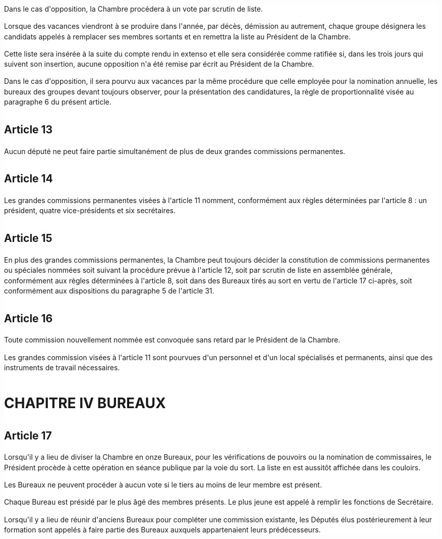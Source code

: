 Dans le cas d'opposition, la Chambre procédera à un vote par scrutin de liste.

Lorsque des vacances viendront à se produire dans l'année, par décès, démission au autrement, chaque groupe désignera les candidats appelés à remplacer ses membres sortants et en remettra la liste au Président de la Chambre.

Cette liste sera insérée à la suite du compte rendu in extenso et elle sera considérée comme ratifiée si, dans les trois jours qui suivent son insertion, aucune opposition n'a été remise par écrit au Président de la Chambre.

Dans le cas d'opposition, il sera pourvu aux vacances par la même procédure que celle employée pour la nomination annuelle, les bureaux des groupes devant toujours observer, pour la présentation des candidatures, la règle de proportionnalité visée au paragraphe 6 du présent article.

## Article 13

Aucun député ne peut faire partie simultanément de plus de deux grandes commissions permanentes.

## Article 14

Les grandes commissions permanentes visées à l'article 11 nomment, conformément aux règles déterminées par l'article 8 : un président, quatre vice-présidents et six secrétaires.

## Article 15

En plus des grandes commissions permanentes, la Chambre peut toujours décider la constitution de commissions permanentes ou spéciales nommées soit suivant la procédure prévue à l'article 12, soit par scrutin de liste en assemblée générale, conformément aux règles déterminées à l'article 8, soit dans des Bureaux tirés au sort en vertu de l'article 17 ci-après, soit conformément aux dispositions du paragraphe 5 de l'article 31.

## Article 16

Toute commission nouvellement nommée est convoquée sans retard par le Président de la Chambre.

Les grandes commission visées à l'article 11 sont pourvues d'un personnel et d'un local spécialisés et permanents, ainsi que des instruments de travail nécessaires.

# CHAPITRE IV BUREAUX

## Article 17

Lorsqu'il y a lieu de diviser la Chambre en onze Bureaux, pour les vérifications de pouvoirs ou la nomination de commissaires, le Président procède à cette opération en séance publique par la voie du sort. La liste en est aussitôt affichée dans les couloirs.

Les Bureaux ne peuvent procéder à aucun vote si le tiers au moins de leur membre est présent.

Chaque Bureau est présidé par le plus âgé des membres présents. Le plus jeune est appelé à remplir les fonctions de Secrétaire.

Lorsqu'il y a lieu de réunir d'anciens Bureaux pour compléter une commission existante, les Députés élus postérieurement à leur formation sont appelés à faire partie des Bureaux auxquels appartenaient leurs prédécesseurs.
